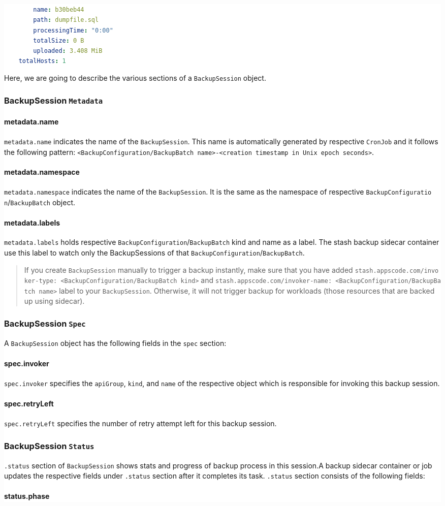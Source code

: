 ```yaml
        name: b30beb44
        path: dumpfile.sql
        processingTime: "0:00"
        totalSize: 0 B
        uploaded: 3.408 MiB
    totalHosts: 1
```

Here, we are going to describe the various sections of a `BackupSession` object.

### BackupSession `Metadata`

#### metadata.name

`metadata.name` indicates the name of the `BackupSession`. This name is automatically generated by respective `CronJob` and it follows the following pattern: `<BackupConfiguration/BackupBatch name>-<creation timestamp in Unix epoch seconds>`.

#### metadata.namespace

`metadata.namespace` indicates the name of the `BackupSession`. It is the same as the namespace of respective `BackupConfiguration`/`BackupBatch` object.

#### metadata.labels

`metadata.labels` holds respective `BackupConfiguration`/`BackupBatch` kind and name as a label. The stash backup sidecar container use this label to watch only the BackupSessions of that `BackupConfiguration`/`BackupBatch`.

>If you create `BackupSession` manually to trigger a backup instantly, make sure that you have added `stash.appscode.com/invoker-type: <BackupConfiguration/BackupBatch kind>` and `stash.appscode.com/invoker-name: <BackupConfiguration/BackupBatch name>` label to your `BackupSession`. Otherwise, it will not trigger backup for workloads (those resources that are backed up using sidecar).

### BackupSession `Spec`

A `BackupSession` object has the following fields in the `spec` section:

#### spec.invoker

`spec.invoker` specifies the `apiGroup`, `kind`, and `name` of the respective object which is responsible for invoking this backup session.

#### spec.retryLeft

`spec.retryLeft` specifies the number of retry attempt left for this backup session.

### BackupSession `Status`

`.status` section of `BackupSession` shows stats and progress of backup process in this session.A backup sidecar container or job updates the respective fields under `.status` section after it completes its task. `.status` section consists of the following fields:

#### status.phase
